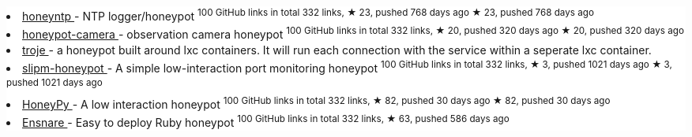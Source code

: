    </li>
   <li>
    <a href="https://github.com/fygrave/honeyntp">
     honeyntp
    </a>
    - NTP logger/honeypot
    <sup>
     100 GitHub links in total 332 links, ★ 23, pushed 768 days ago
    </sup>
    <sup>
     &#9733 23, pushed 768 days ago
    </sup>
   </li>
   <li>
    <a href="https://github.com/alexbredo/honeypot-camera">
     honeypot-camera
    </a>
    - observation camera honeypot
    <sup>
     100 GitHub links in total 332 links, ★ 20, pushed 320 days ago
    </sup>
    <sup>
     &#9733 20, pushed 320 days ago
    </sup>
   </li>
   <li>
    <a href="https://github.com/dutchcoders/troje/">
     troje
    </a>
    - a honeypot built around lxc containers. It will run each connection with the service within a seperate lxc container.
   </li>
   <li>
    <a href="https://github.com/rshipp/slipm-honeypot">
     slipm-honeypot
    </a>
    - A simple low-interaction port monitoring honeypot
    <sup>
     100 GitHub links in total 332 links, ★ 3, pushed 1021 days ago
    </sup>
    <sup>
     &#9733 3, pushed 1021 days ago
    </sup>
   </li>
   <li>
    <a href="https://github.com/foospidy/HoneyPy">
     HoneyPy
    </a>
    - A low interaction honeypot
    <sup>
     100 GitHub links in total 332 links, ★ 82, pushed 30 days ago
    </sup>
    <sup>
     &#9733 82, pushed 30 days ago
    </sup>
   </li>
   <li>
    <a href="https://github.com/ahoernecke/ensnare">
     Ensnare
    </a>
    - Easy to deploy Ruby honeypot
    <sup>
     100 GitHub links in total 332 links, ★ 63, pushed 586 days ago
    </sup>